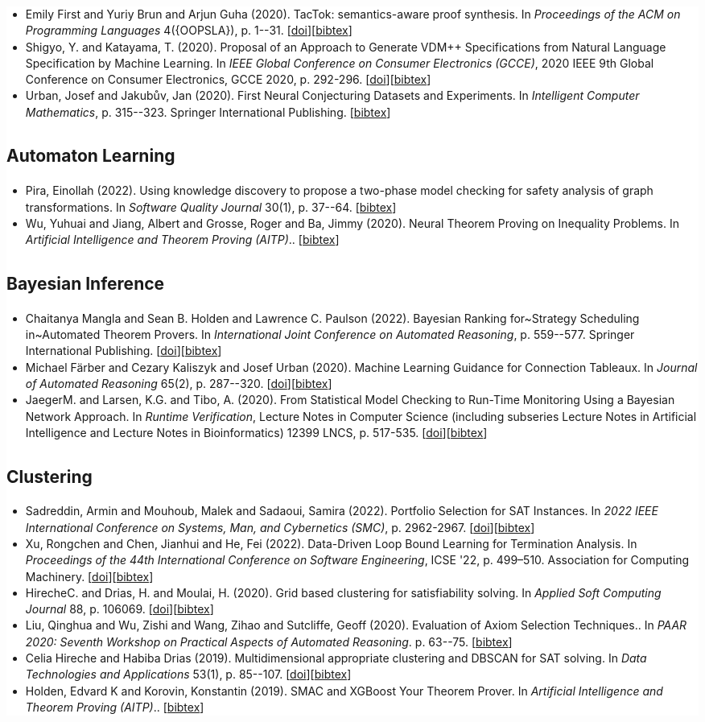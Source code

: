 * Emily First and Yuriy Brun and Arjun Guha (2020). TacTok: semantics-aware proof synthesis. In _Proceedings of the ACM on Programming Languages_ 4({OOPSLA}), p. 1--31. [[doi](http://dx.doi.org/10.1145/3428299)][[bibtex](../database.bib#L409)]
* Shigyo, Y. and Katayama, T. (2020). Proposal of an Approach to Generate VDM++ Specifications from Natural Language Specification by Machine Learning. In _IEEE Global Conference on Consumer Electronics (GCCE)_, 2020 IEEE 9th Global Conference on Consumer Electronics, GCCE 2020, p. 292-296. [[doi](http://dx.doi.org/10.1109/GCCE50665.2020.9292047)][[bibtex](../database.bib#L1513)]
* Urban, Josef and Jakubův, Jan (2020). First Neural Conjecturing Datasets and Experiments. In _Intelligent Computer Mathematics_, p. 315--323. Springer International Publishing. [[bibtex](../database.bib#L1597)]

## Automaton Learning

* Pira, Einollah (2022). Using knowledge discovery to propose a two-phase model checking for safety analysis of graph transformations. In _Software Quality Journal_ 30(1), p. 37--64. [[bibtex](../database.bib#L1290)]
* Wu, Yuhuai and Jiang, Albert and Grosse, Roger and Ba, Jimmy (2020). Neural Theorem Proving on Inequality Problems. In _Artificial Intelligence and Theorem Proving (AITP)_.. [[bibtex](../database.bib#L1711)]

## Bayesian Inference

* Chaitanya Mangla and Sean B. Holden and Lawrence C. Paulson (2022). Bayesian Ranking for~Strategy Scheduling in~Automated Theorem Provers. In _International Joint Conference on Automated Reasoning_, p. 559--577. Springer International Publishing. [[doi](http://dx.doi.org/10.1007/978-3-031-10769-6_33)][[bibtex](../database.bib#L1031)]
* Michael Färber and Cezary Kaliszyk and Josef Urban (2020). Machine Learning Guidance for Connection Tableaux. In _Journal of Automated Reasoning_ 65(2), p. 287--320. [[doi](http://dx.doi.org/10.1007/s10817-020-09576-7)][[bibtex](../database.bib#L370)]
* JaegerM. and Larsen, K.G. and Tibo, A. (2020). From Statistical Model Checking to Run-Time Monitoring Using a Bayesian Network Approach. In _Runtime Verification_, Lecture Notes in Computer Science (including subseries Lecture Notes in Artificial Intelligence and Lecture Notes in Bioinformatics) 12399 LNCS, p. 517-535. [[doi](http://dx.doi.org/10.1007/978-3-030-60508-7_30)][[bibtex](../database.bib#L706)]

## Clustering

* Sadreddin, Armin and Mouhoub, Malek and Sadaoui, Samira (2022). Portfolio Selection for SAT Instances. In _2022 IEEE International Conference on Systems, Man, and Cybernetics (SMC)_, p. 2962-2967. [[doi](http://dx.doi.org/10.1109/SMC53654.2022.9945151)][[bibtex](../database.bib#L1432)]
* Xu, Rongchen and Chen, Jianhui and He, Fei (2022). Data-Driven Loop Bound Learning for Termination Analysis. In _Proceedings of the 44th International Conference on Software Engineering_, ICSE '22, p. 499–510. Association for Computing Machinery. [[doi](http://dx.doi.org/10.1145/3510003.3510220)][[bibtex](../database.bib#L1774)]
* HirecheC. and Drias, H. and Moulai, H. (2020). Grid based clustering for satisfiability solving. In _Applied Soft Computing Journal_ 88, p. 106069. [[doi](http://dx.doi.org/10.1016/j.asoc.2020.106069)][[bibtex](../database.bib#L638)]
* Liu, Qinghua and Wu, Zishi and Wang, Zihao and Sutcliffe, Geoff (2020). Evaluation of Axiom Selection Techniques.. In _PAAR 2020: Seventh Workshop on Practical Aspects of Automated Reasoning_. p. 63--75. [[bibtex](../database.bib#L962)]
* Celia Hireche and Habiba Drias (2019). Multidimensional appropriate clustering and DBSCAN for SAT solving. In _Data Technologies and Applications_ 53(1), p. 85--107. [[doi](http://dx.doi.org/10.1108/dta-07-2018-0068)][[bibtex](../database.bib#L626)]
* Holden, Edvard K and Korovin, Konstantin (2019). SMAC and XGBoost Your Theorem Prover. In _Artificial Intelligence and Theorem Proving (AITP)_.. [[bibtex](../database.bib#L649)]
